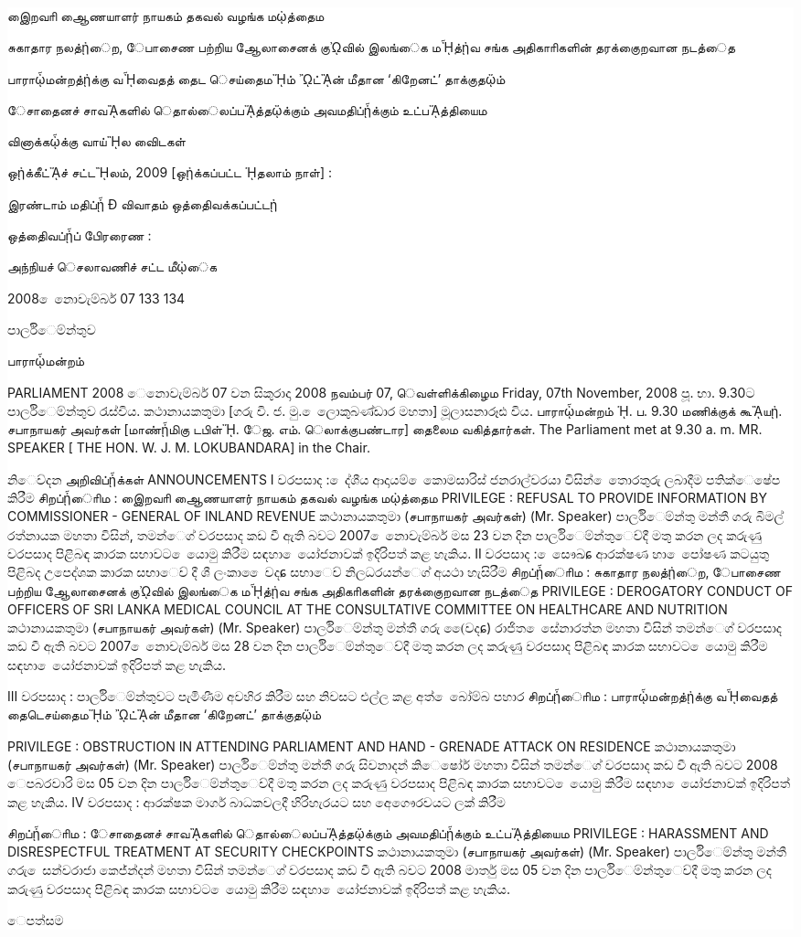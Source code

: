 இைறவாி ஆைணயாளர் நாயகம் தகவல் வழங்க மᾠத்தைம

சுகாதார நலத்ᾐைற, ேபாசைண பற்றிய ஆேலாசைனக் குᾨவில் இலங்ைக மᾞத்ᾐவ சங்க அதிகாாிகளின் தரக்குைறவான நடத்ைத

பாராᾦமன்றத்ᾐக்கு வᾞவைதத் தைட ெசய்தைமᾜம் ᾪட்ᾊன் மீதான ‘கிறேனட்’ தாக்குதᾤம்

ேசாதைனச் சாவᾊகளில் ெதால்ைலப்பᾌத்தᾤக்கும் அவமதிப்ᾗக்கும் உட்பᾌத்தியைம

வினாக்கᾦக்கு வாய்ᾚல விைடகள்

ஒᾐக்கீட்ᾌச் சட்டᾚலம், 2009 [ஒᾐக்கப்பட்ட ᾙதலாம் நாள்] :

இரண்டாம் மதிப்ᾗ Ð விவாதம் ஒத்திைவக்கப்பட்டᾐ

ஒத்திைவப்ᾗப் பிேரரைண :

அந்நியச் ெசலாவணிச் சட்ட மீᾠைக

2008 ෙනොවැම්බර් 07 133 134

පාර්ලිෙම්න්තුව

பாராᾦமன்றம்

PARLIAMENT 2008 ෙනොවැම්බර් 07 වන සිකුරාදා 2008 நவம்பர் 07, ெவள்ளிக்கிழைம Friday, 07th November, 2008 පූ. භා. 9.30ට පාර්ලිෙම්න්තුව රැස්විය. කථානායකතුමා [ගරු වි. ජ. මු. ෙලොකුබණ්ඩාර මහතා] මූලාසනාරූඪ විය. பாராᾦமன்றம் ᾙ. ப. 9.30 மணிக்குக் கூᾊயᾐ. சபாநாயகர் அவர்கள் [மாண்ᾗமிகு டபிள்ᾜ. ேஜ. எம். ெலாக்குபண்டார] தைலைம வகித்தார்கள். The Parliament met at 9.30 a. m. MR. SPEAKER [ THE HON. W. J. M. LOKUBANDARA] in the Chair.

නිෙව්දන அறிவிப்ᾗக்கள் ANNOUNCEMENTS I වරපසාද : ෙද්ශීය ආදායම් ෙකොමසාරිස් ජනරාල්වරයා විසින් ෙතොරතුරු ලබාදීම පතික්ෙෂේප කිරීම சிறப்ᾗாிைம : இைறவாி ஆைணயாளர் நாயகம் தகவல் வழங்க மᾠத்தைம PRIVILEGE : REFUSAL TO PROVIDE INFORMATION BY COMMISSIONER - GENERAL OF INLAND REVENUE කථානායකතුමා (சபாநாயகர் அவர்கள்) (Mr. Speaker) පාර්ලිෙම්න්තු මන්තී ගරු බිමල් රත්නායක මහතා විසින්, තමන්ෙග් වරපසාද කඩ වී ඇති බවට 2007 ෙනොවැම්බර් මස 23 වන දින පාර්ලිෙම්න්තුෙව්දී මතු කරන ලද කරුණු වරපසාද පිළිබඳ කාරක සභාවට ෙයොමු කිරීම සඳහා ෙයෝජනාවක් ඉදිරිපත් කළ හැකිය. II වරපසාද : ෙසෞඛɕ ආරක්ෂණ හා ෙපෝෂණ කටයුතු පිළිබද උපෙද්ශක කාරක සභාෙව් දී ශී ලංකා ෛවදɕ සභාෙව් නිලධරයන්ෙග් අයථා හැසිරීම சிறப்ᾗாிைம : சுகாதார நலத்ᾐைற, ேபாசைண பற்றிய ஆேலாசைனக் குᾨவில் இலங்ைக மᾞத்ᾐவ சங்க அதிகாிகளின் தரக்குைறவான நடத்ைத PRIVILEGE : DEROGATORY CONDUCT OF OFFICERS OF SRI LANKA MEDICAL COUNCIL AT THE CONSULTATIVE COMMITTEE ON HEALTHCARE AND NUTRITION කථානායකතුමා (சபாநாயகர் அவர்கள்) (Mr. Speaker) පාර්ලිෙම්න්තු මන්තී ගරු (ෛවදɕ) රාජිත ෙසේනාරත්න මහතා විසින් තමන්ෙග් වරපසාද කඩ වී ඇති බවට 2007 ෙනොවැම්බර් මස 28 වන දින පාර්ලිෙම්න්තුෙව්දී මතු කරන ලද කරුණු වරපසාද පිළිබඳ කාරක සභාවට ෙයොමු කිරීම සඳහා ෙයෝජනාවක් ඉදිරිපත් කළ හැකිය.

III වරපසාද : පාර්ලිෙම්න්තුවට පැමිණීම අවහිර කිරීම සහ නිවසට එල්ල කළ අත් ෙබෝම්බ පහාර சிறப்ᾗாிைம : பாராᾦமன்றத்ᾐக்கு வᾞவைதத் தைடெசய்தைமᾜம் ᾪட்ᾊன் மீதான ‘கிறேனட்’ தாக்குதᾤம்

PRIVILEGE : OBSTRUCTION IN ATTENDING PARLIAMENT AND HAND - GRENADE ATTACK ON RESIDENCE කථානායකතුමා (சபாநாயகர் அவர்கள்) (Mr. Speaker) පාර්ලිෙම්න්තු මන්තී ගරු සිවනාදන් කිෙෂෝර් මහතා විසින් තමන්ෙග් වරපසාද කඩ වී ඇති බවට 2008 ෙපබරවාරි මස 05 වන දින පාර්ලිෙම්න්තුෙව්දී මතු කරන ලද කරුණු වරපසාද පිළිබඳ කාරක සභාවට ෙයොමු කිරීම සඳහා ෙයෝජනාවක් ඉදිරිපත් කළ හැකිය. IV වරපසාද : ආරක්ෂක මාර්ග බාධකවලදී හිරිහැරයට සහ අෙගෞරවයට ලක් කිරීම

சிறப்ᾗாிைம : ேசாதைனச் சாவᾊகளில் ெதால்ைலப்பᾌத்தᾤக்கும் அவமதிப்ᾗக்கும் உட்பᾌத்தியைம PRIVILEGE : HARASSMENT AND DISRESPECTFUL TREATMENT AT SECURITY CHECKPOINTS කථානායකතුමා (சபாநாயகர் அவர்கள்) (Mr. Speaker) පාර්ලිෙම්න්තු මන්තී ගරු ෙසන්වරාජා කෙජ්න්දන් මහතා විසින් තමන්ෙග් වරපසාද කඩ වී ඇති බවට 2008 මාර්තු මස 05 වන දින පාර්ලිෙම්න්තුෙව්දී මතු කරන ලද කරුණු වරපසාද පිළිබඳ කාරක සභාවට ෙයොමු කිරීම සඳහා ෙයෝජනාවක් ඉදිරිපත් කළ හැකිය.

ෙපත්සම
